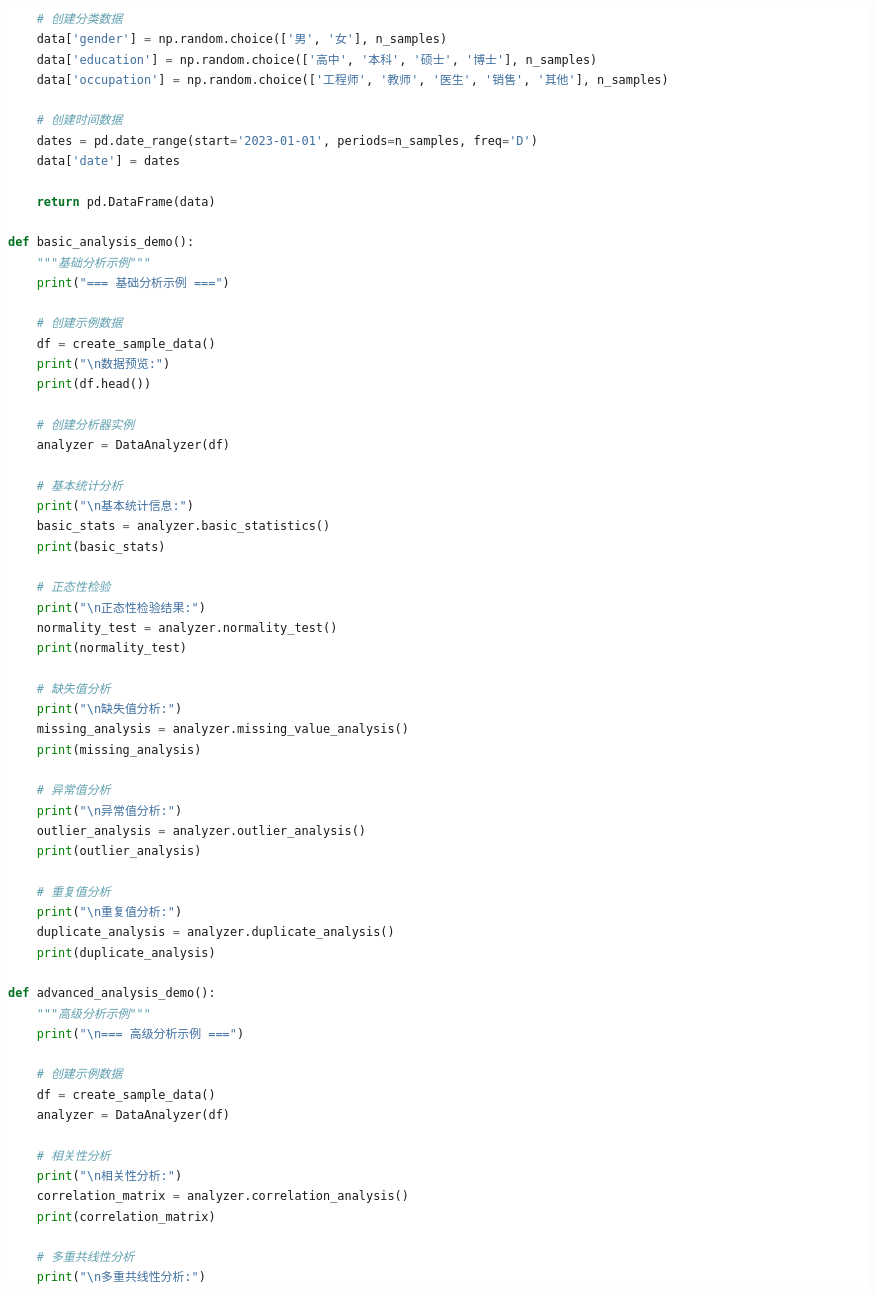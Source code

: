 ```python
    # 创建分类数据
    data['gender'] = np.random.choice(['男', '女'], n_samples)
    data['education'] = np.random.choice(['高中', '本科', '硕士', '博士'], n_samples)
    data['occupation'] = np.random.choice(['工程师', '教师', '医生', '销售', '其他'], n_samples)
    
    # 创建时间数据
    dates = pd.date_range(start='2023-01-01', periods=n_samples, freq='D')
    data['date'] = dates
    
    return pd.DataFrame(data)

def basic_analysis_demo():
    """基础分析示例"""
    print("=== 基础分析示例 ===")
    
    # 创建示例数据
    df = create_sample_data()
    print("\n数据预览:")
    print(df.head())
    
    # 创建分析器实例
    analyzer = DataAnalyzer(df)
    
    # 基本统计分析
    print("\n基本统计信息:")
    basic_stats = analyzer.basic_statistics()
    print(basic_stats)
    
    # 正态性检验
    print("\n正态性检验结果:")
    normality_test = analyzer.normality_test()
    print(normality_test)
    
    # 缺失值分析
    print("\n缺失值分析:")
    missing_analysis = analyzer.missing_value_analysis()
    print(missing_analysis)
    
    # 异常值分析
    print("\n异常值分析:")
    outlier_analysis = analyzer.outlier_analysis()
    print(outlier_analysis)
    
    # 重复值分析
    print("\n重复值分析:")
    duplicate_analysis = analyzer.duplicate_analysis()
    print(duplicate_analysis)

def advanced_analysis_demo():
    """高级分析示例"""
    print("\n=== 高级分析示例 ===")
    
    # 创建示例数据
    df = create_sample_data()
    analyzer = DataAnalyzer(df)
    
    # 相关性分析
    print("\n相关性分析:")
    correlation_matrix = analyzer.correlation_analysis()
    print(correlation_matrix)
    
    # 多重共线性分析
    print("\n多重共线性分析:")
```